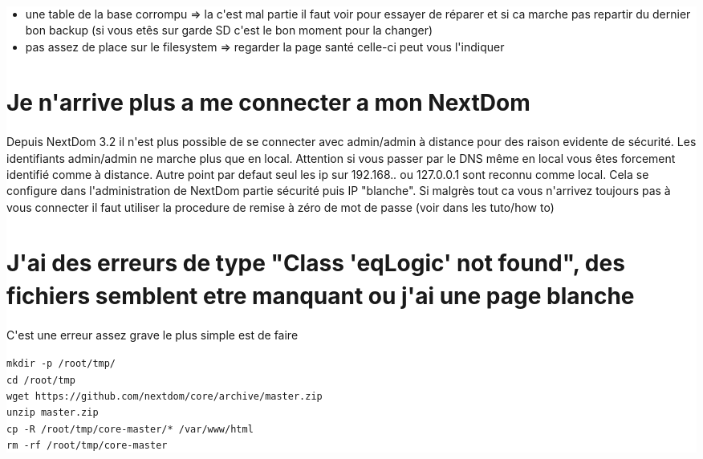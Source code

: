 - une table de la base corrompu => la c'est mal partie il faut voir pour essayer de réparer et si ca marche pas repartir du dernier bon backup (si vous etês sur garde SD c'est le bon moment pour la changer)
- pas assez de place sur le filesystem => regarder la page santé celle-ci peut vous l'indiquer


Je n'arrive plus a me connecter a mon NextDom
=========================================
Depuis NextDom 3.2 il n'est plus possible de se connecter avec admin/admin à distance pour des raison evidente de sécurité. Les identifiants admin/admin ne marche plus que en local. Attention si vous passer par le DNS même en local vous êtes forcement identifié comme à distance. Autre point par defaut seul les ip sur 192.168.*.* ou 127.0.0.1 sont reconnu comme local. Cela se configure dans l'administration de NextDom partie sécurité puis IP "blanche". Si malgrès tout ca vous n'arrivez toujours pas à vous connecter il faut utiliser la procedure de remise à zéro de mot de passe (voir dans les tuto/how to)

J'ai des erreurs de type "Class 'eqLogic' not found", des fichiers semblent etre manquant ou j'ai une page blanche
=========================================
C'est une erreur assez grave le plus simple est de faire 

``` 
mkdir -p /root/tmp/
cd /root/tmp
wget https://github.com/nextdom/core/archive/master.zip
unzip master.zip
cp -R /root/tmp/core-master/* /var/www/html
rm -rf /root/tmp/core-master
```